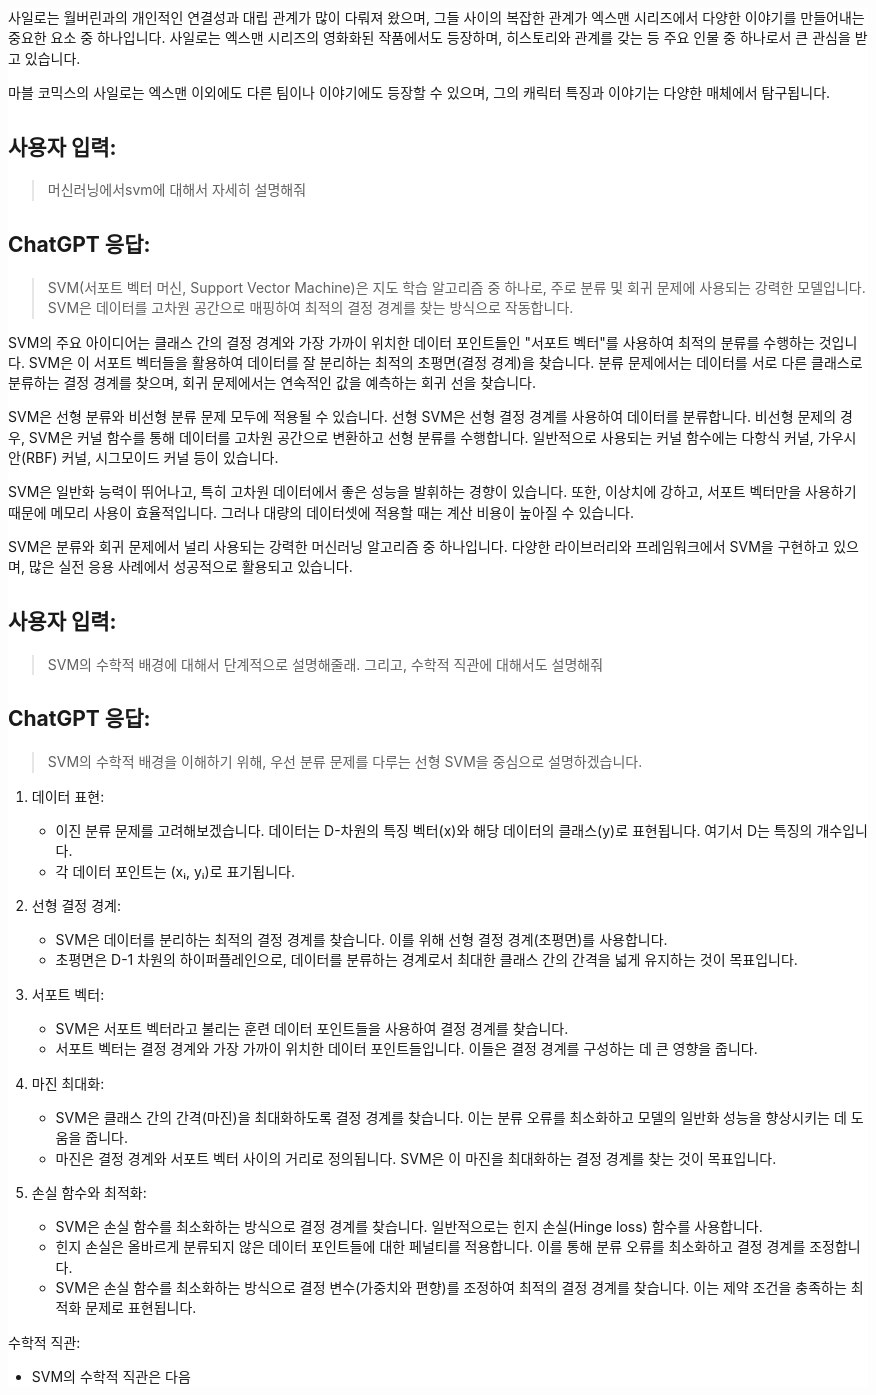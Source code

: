 사일로는 월버린과의 개인적인 연결성과 대립 관계가 많이 다뤄져 왔으며, 그들 사이의 복잡한 관계가 엑스맨 시리즈에서 다양한 이야기를 만들어내는 중요한 요소 중 하나입니다. 사일로는 엑스맨 시리즈의 영화화된 작품에서도 등장하며, 히스토리와 관계를 갖는 등 주요 인물 중 하나로서 큰 관심을 받고 있습니다.

마블 코믹스의 사일로는 엑스맨 이외에도 다른 팀이나 이야기에도 등장할 수 있으며, 그의 캐릭터 특징과 이야기는 다양한 매체에서 탐구됩니다.

## 사용자 입력:
> 머신러닝에서svm에 대해서 자세히 설명해줘

## ChatGPT 응답:
> SVM(서포트 벡터 머신, Support Vector Machine)은 지도 학습 알고리즘 중 하나로, 주로 분류 및 회귀 문제에 사용되는 강력한 모델입니다. SVM은 데이터를 고차원 공간으로 매핑하여 최적의 결정 경계를 찾는 방식으로 작동합니다.

SVM의 주요 아이디어는 클래스 간의 결정 경계와 가장 가까이 위치한 데이터 포인트들인 "서포트 벡터"를 사용하여 최적의 분류를 수행하는 것입니다. SVM은 이 서포트 벡터들을 활용하여 데이터를 잘 분리하는 최적의 초평면(결정 경계)을 찾습니다. 분류 문제에서는 데이터를 서로 다른 클래스로 분류하는 결정 경계를 찾으며, 회귀 문제에서는 연속적인 값을 예측하는 회귀 선을 찾습니다.

SVM은 선형 분류와 비선형 분류 문제 모두에 적용될 수 있습니다. 선형 SVM은 선형 결정 경계를 사용하여 데이터를 분류합니다. 비선형 문제의 경우, SVM은 커널 함수를 통해 데이터를 고차원 공간으로 변환하고 선형 분류를 수행합니다. 일반적으로 사용되는 커널 함수에는 다항식 커널, 가우시안(RBF) 커널, 시그모이드 커널 등이 있습니다.

SVM은 일반화 능력이 뛰어나고, 특히 고차원 데이터에서 좋은 성능을 발휘하는 경향이 있습니다. 또한, 이상치에 강하고, 서포트 벡터만을 사용하기 때문에 메모리 사용이 효율적입니다. 그러나 대량의 데이터셋에 적용할 때는 계산 비용이 높아질 수 있습니다.

SVM은 분류와 회귀 문제에서 널리 사용되는 강력한 머신러닝 알고리즘 중 하나입니다. 다양한 라이브러리와 프레임워크에서 SVM을 구현하고 있으며, 많은 실전 응용 사례에서 성공적으로 활용되고 있습니다.

## 사용자 입력:
> SVM의 수학적 배경에 대해서 단계적으로 설명해줄래. 그리고, 수학적 직관에 대해서도 설명해줘

## ChatGPT 응답:
> SVM의 수학적 배경을 이해하기 위해, 우선 분류 문제를 다루는 선형 SVM을 중심으로 설명하겠습니다.

1. 데이터 표현:
   - 이진 분류 문제를 고려해보겠습니다. 데이터는 D-차원의 특징 벡터(x)와 해당 데이터의 클래스(y)로 표현됩니다. 여기서 D는 특징의 개수입니다.
   - 각 데이터 포인트는 (xᵢ, yᵢ)로 표기됩니다.

2. 선형 결정 경계:
   - SVM은 데이터를 분리하는 최적의 결정 경계를 찾습니다. 이를 위해 선형 결정 경계(초평면)를 사용합니다.
   - 초평면은 D-1 차원의 하이퍼플레인으로, 데이터를 분류하는 경계로서 최대한 클래스 간의 간격을 넓게 유지하는 것이 목표입니다.

3. 서포트 벡터:
   - SVM은 서포트 벡터라고 불리는 훈련 데이터 포인트들을 사용하여 결정 경계를 찾습니다.
   - 서포트 벡터는 결정 경계와 가장 가까이 위치한 데이터 포인트들입니다. 이들은 결정 경계를 구성하는 데 큰 영향을 줍니다.

4. 마진 최대화:
   - SVM은 클래스 간의 간격(마진)을 최대화하도록 결정 경계를 찾습니다. 이는 분류 오류를 최소화하고 모델의 일반화 성능을 향상시키는 데 도움을 줍니다.
   - 마진은 결정 경계와 서포트 벡터 사이의 거리로 정의됩니다. SVM은 이 마진을 최대화하는 결정 경계를 찾는 것이 목표입니다.

5. 손실 함수와 최적화:
   - SVM은 손실 함수를 최소화하는 방식으로 결정 경계를 찾습니다. 일반적으로는 힌지 손실(Hinge loss) 함수를 사용합니다.
   - 힌지 손실은 올바르게 분류되지 않은 데이터 포인트들에 대한 페널티를 적용합니다. 이를 통해 분류 오류를 최소화하고 결정 경계를 조정합니다.
   - SVM은 손실 함수를 최소화하는 방식으로 결정 변수(가중치와 편향)를 조정하여 최적의 결정 경계를 찾습니다. 이는 제약 조건을 충족하는 최적화 문제로 표현됩니다.

수학적 직관:
- SVM의 수학적 직관은 다음

